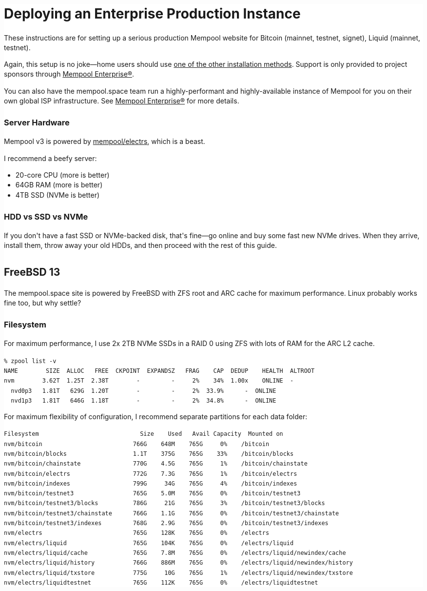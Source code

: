 # Deploying an Enterprise Production Instance

These instructions are for setting up a serious production Mempool website for Bitcoin (mainnet, testnet, signet), Liquid (mainnet, testnet).

Again, this setup is no joke—home users should use [one of the other installation methods](../#installation-methods). Support is only provided to project sponsors through [Mempool Enterprise®](https://mempool.space/enterprise).

You can also have the mempool.space team run a highly-performant and highly-available instance of Mempool for you on their own global ISP infrastructure. See <a href="https://mempool.space/enterprise" target="_blank">Mempool Enterprise®</a> for more details.

### Server Hardware

Mempool v3 is powered by [mempool/electrs](https://github.com/mempool/electrs), which is a beast. 

I recommend a beefy server:

* 20-core CPU (more is better)
* 64GB RAM (more is better)
* 4TB SSD (NVMe is better)

### HDD vs SSD vs NVMe

If you don't have a fast SSD or NVMe-backed disk, that's fine—go online and buy some fast new NVMe drives. When they arrive, install them, throw away your old HDDs, and then proceed with the rest of this guide.

## FreeBSD 13

The mempool.space site is powered by FreeBSD with ZFS root and ARC cache for maximum performance. Linux probably works fine too, but why settle?

### Filesystem

For maximum performance, I use 2x 2TB NVMe SSDs in a RAID 0 using ZFS with lots of RAM for the ARC L2 cache.
```
% zpool list -v
NAME        SIZE  ALLOC   FREE  CKPOINT  EXPANDSZ   FRAG    CAP  DEDUP    HEALTH  ALTROOT
nvm        3.62T  1.25T  2.38T        -         -     2%    34%  1.00x    ONLINE  -
  nvd0p3   1.81T   629G  1.20T        -         -     2%  33.9%      -  ONLINE
  nvd1p3   1.81T   646G  1.18T        -         -     2%  34.8%      -  ONLINE
```

For maximum flexibility of configuration, I recommend separate partitions for each data folder:
```
Filesystem                             Size    Used   Avail Capacity  Mounted on
nvm/bitcoin                          766G    648M    765G     0%    /bitcoin
nvm/bitcoin/blocks                   1.1T    375G    765G    33%    /bitcoin/blocks
nvm/bitcoin/chainstate               770G    4.5G    765G     1%    /bitcoin/chainstate
nvm/bitcoin/electrs                  772G    7.3G    765G     1%    /bitcoin/electrs
nvm/bitcoin/indexes                  799G     34G    765G     4%    /bitcoin/indexes
nvm/bitcoin/testnet3                 765G    5.0M    765G     0%    /bitcoin/testnet3
nvm/bitcoin/testnet3/blocks          786G     21G    765G     3%    /bitcoin/testnet3/blocks
nvm/bitcoin/testnet3/chainstate      766G    1.1G    765G     0%    /bitcoin/testnet3/chainstate
nvm/bitcoin/testnet3/indexes         768G    2.9G    765G     0%    /bitcoin/testnet3/indexes
nvm/electrs                          765G    128K    765G     0%    /electrs
nvm/electrs/liquid                   765G    104K    765G     0%    /electrs/liquid
nvm/electrs/liquid/cache             765G    7.8M    765G     0%    /electrs/liquid/newindex/cache
nvm/electrs/liquid/history           766G    886M    765G     0%    /electrs/liquid/newindex/history
nvm/electrs/liquid/txstore           775G     10G    765G     1%    /electrs/liquid/newindex/txstore
nvm/electrs/liquidtestnet            765G    112K    765G     0%    /electrs/liquidtestnet
```